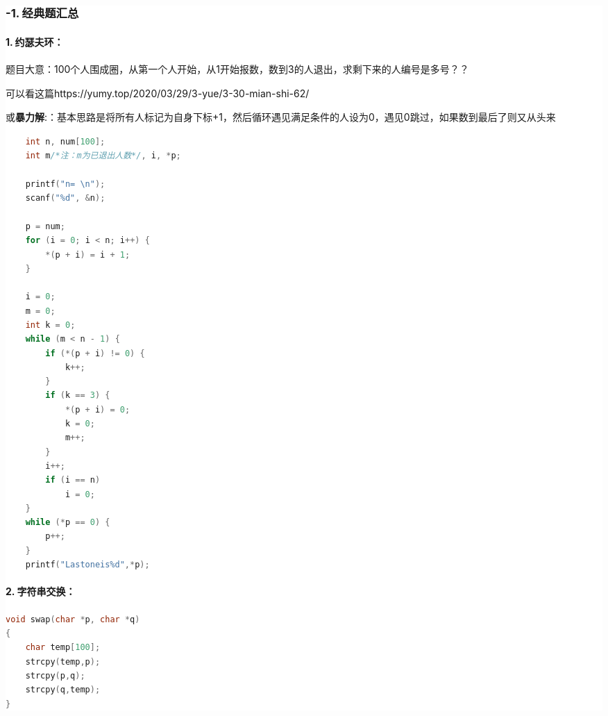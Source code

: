 

### -1. 经典题汇总

#### 1. 约瑟夫环：

题目大意：100个人围成圈，从第一个人开始，从1开始报数，数到3的人退出，求剩下来的人编号是多号？？

可以看这篇https://yumy.top/2020/03/29/3-yue/3-30-mian-shi-62/

或**暴力解**:：基本思路是将所有人标记为自身下标+1，然后循环遇见满足条件的人设为0，遇见0跳过，如果数到最后了则又从头来

```c
	int n, num[100];
	int m/*注：m为已退出人数*/, i, *p;

	printf("n= \n");
	scanf("%d", &n);

	p = num;
	for (i = 0; i < n; i++) {
		*(p + i) = i + 1;
	}

	i = 0;
	m = 0;
	int k = 0;
	while (m < n - 1) {
		if (*(p + i) != 0) {
			k++;
		}
		if (k == 3) {
			*(p + i) = 0;
			k = 0;
			m++;
		}
		i++;
		if (i == n) 
			i = 0;
	}
	while (*p == 0) {
		p++;
	}
	printf("Lastoneis%d",*p);

```

#### 2. 字符串交换：

```c
void swap(char *p, char *q)
{
	char temp[100];
	strcpy(temp,p);
	strcpy(p,q);
	strcpy(q,temp);
}

```
